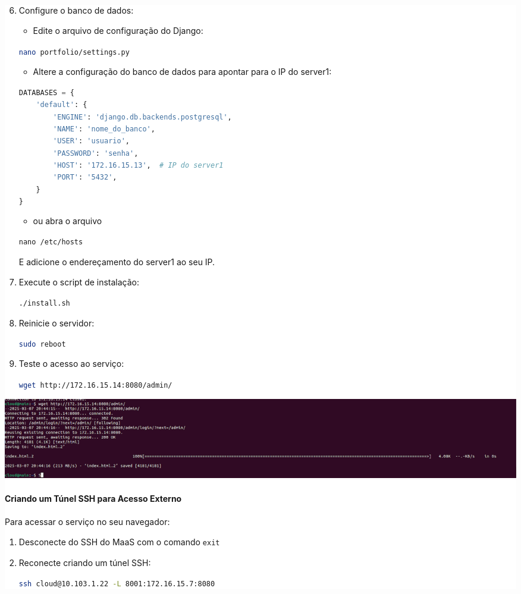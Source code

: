 6. Configure o banco de dados:
    * Edite o arquivo de configuração do Django:
   ```bash
   nano portfolio/settings.py
   ```
    * Altere a configuração do banco de dados para apontar para o IP do server1:
   ```python
   DATABASES = {
       'default': {
           'ENGINE': 'django.db.backends.postgresql',
           'NAME': 'nome_do_banco',
           'USER': 'usuario',
           'PASSWORD': 'senha',
           'HOST': '172.16.15.13',  # IP do server1
           'PORT': '5432',
       }
   }
   ```
    * ou abra o arquivo 
   ```
   nano /etc/hosts
   ```
   E adicione o endereçamento do server1 ao seu IP.
   

7. Execute o script de instalação:
   ```bash
   ./install.sh
   ```

8. Reinicie o servidor:
   ```bash
   sudo reboot
   ```

9. Teste o acesso ao serviço:
   ```bash
   wget http://172.16.15.14:8080/admin/
   ```

![wget Django Server2](./imgs/wget_django.png)

#### Criando um Túnel SSH para Acesso Externo

Para acessar o serviço no seu navegador:

1. Desconecte do SSH do MaaS com o comando `exit`

2. Reconecte criando um túnel SSH:
   ```bash
   ssh cloud@10.103.1.22 -L 8001:172.16.15.7:8080
   ```
   